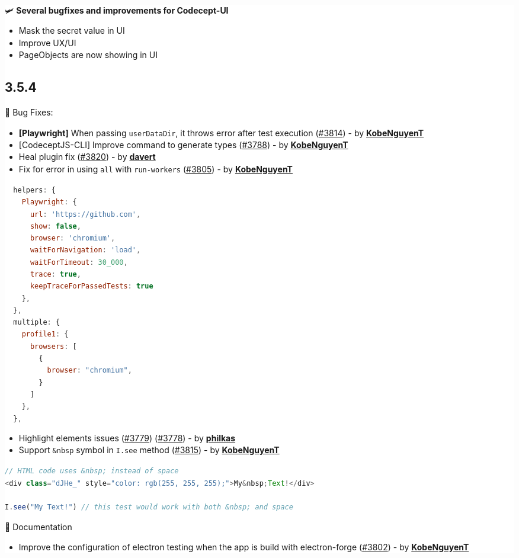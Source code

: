 🛩️  **Several bugfixes and improvements for Codecept-UI**
* Mask the secret value in UI
* Improve UX/UI
* PageObjects are now showing in UI

## 3.5.4

🐛 Bug Fixes:
 * **[Playwright]** When passing `userDataDir`, it throws error after test execution ([#3814](https://github.com/codeceptjs/CodeceptJS/issues/3814)) - by **[KobeNguyenT](https://github.com/KobeNguyenT)**
 * [CodeceptJS-CLI] Improve command to generate types ([#3788](https://github.com/codeceptjs/CodeceptJS/issues/3788)) - by **[KobeNguyenT](https://github.com/KobeNguyenT)**
 * Heal plugin fix ([#3820](https://github.com/codeceptjs/CodeceptJS/issues/3820)) - by **[davert](https://github.com/davert)**
 * Fix for error in using `all` with `run-workers` ([#3805](https://github.com/codeceptjs/CodeceptJS/issues/3805)) - by **[KobeNguyenT](https://github.com/KobeNguyenT)**
```js
  helpers: {
    Playwright: {
      url: 'https://github.com',
      show: false,
      browser: 'chromium',
      waitForNavigation: 'load',
      waitForTimeout: 30_000,
      trace: true,
      keepTraceForPassedTests: true
    },
  },
  multiple: {
    profile1: {
      browsers: [
        {
          browser: "chromium",
        }
      ]
    },
  },
```
 * Highlight elements issues ([#3779](https://github.com/codeceptjs/CodeceptJS/issues/3779)) ([#3778](https://github.com/codeceptjs/CodeceptJS/issues/3778)) - by **[philkas](https://github.com/philkas)**
 * Support `&nbsp` symbol in `I.see` method ([#3815](https://github.com/codeceptjs/CodeceptJS/issues/3815)) - by **[KobeNguyenT](https://github.com/KobeNguyenT)**

```js
// HTML code uses &nbsp; instead of space
<div class="dJHe_" style="color: rgb(255, 255, 255);">My&nbsp;Text!</div>

I.see("My Text!") // this test would work with both &nbsp; and space
```

📖 Documentation
 * Improve the configuration of electron testing when the app is build with electron-forge ([#3802](https://github.com/codeceptjs/CodeceptJS/issues/3802)) - by **[KobeNguyenT](https://github.com/KobeNguyenT)**
